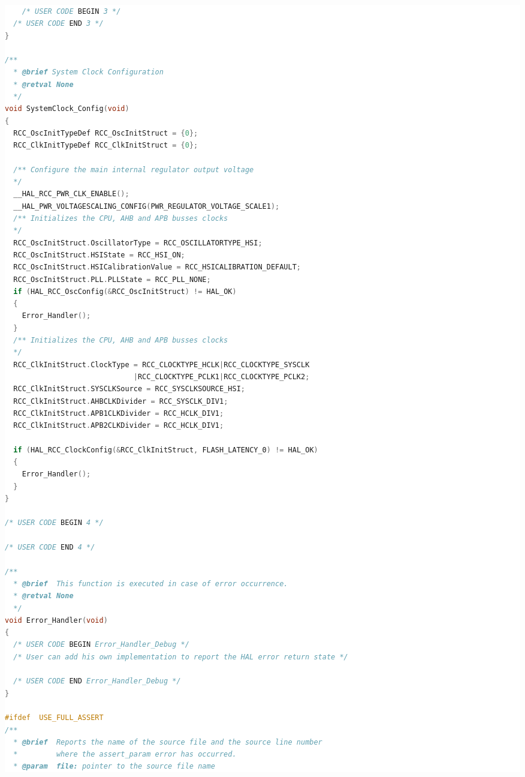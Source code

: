 ```c
    /* USER CODE BEGIN 3 */
  /* USER CODE END 3 */
}

/**
  * @brief System Clock Configuration
  * @retval None
  */
void SystemClock_Config(void)
{
  RCC_OscInitTypeDef RCC_OscInitStruct = {0};
  RCC_ClkInitTypeDef RCC_ClkInitStruct = {0};

  /** Configure the main internal regulator output voltage 
  */
  __HAL_RCC_PWR_CLK_ENABLE();
  __HAL_PWR_VOLTAGESCALING_CONFIG(PWR_REGULATOR_VOLTAGE_SCALE1);
  /** Initializes the CPU, AHB and APB busses clocks 
  */
  RCC_OscInitStruct.OscillatorType = RCC_OSCILLATORTYPE_HSI;
  RCC_OscInitStruct.HSIState = RCC_HSI_ON;
  RCC_OscInitStruct.HSICalibrationValue = RCC_HSICALIBRATION_DEFAULT;
  RCC_OscInitStruct.PLL.PLLState = RCC_PLL_NONE;
  if (HAL_RCC_OscConfig(&RCC_OscInitStruct) != HAL_OK)
  {
    Error_Handler();
  }
  /** Initializes the CPU, AHB and APB busses clocks 
  */
  RCC_ClkInitStruct.ClockType = RCC_CLOCKTYPE_HCLK|RCC_CLOCKTYPE_SYSCLK
                              |RCC_CLOCKTYPE_PCLK1|RCC_CLOCKTYPE_PCLK2;
  RCC_ClkInitStruct.SYSCLKSource = RCC_SYSCLKSOURCE_HSI;
  RCC_ClkInitStruct.AHBCLKDivider = RCC_SYSCLK_DIV1;
  RCC_ClkInitStruct.APB1CLKDivider = RCC_HCLK_DIV1;
  RCC_ClkInitStruct.APB2CLKDivider = RCC_HCLK_DIV1;

  if (HAL_RCC_ClockConfig(&RCC_ClkInitStruct, FLASH_LATENCY_0) != HAL_OK)
  {
    Error_Handler();
  }
}

/* USER CODE BEGIN 4 */

/* USER CODE END 4 */

/**
  * @brief  This function is executed in case of error occurrence.
  * @retval None
  */
void Error_Handler(void)
{
  /* USER CODE BEGIN Error_Handler_Debug */
  /* User can add his own implementation to report the HAL error return state */

  /* USER CODE END Error_Handler_Debug */
}

#ifdef  USE_FULL_ASSERT
/**
  * @brief  Reports the name of the source file and the source line number
  *         where the assert_param error has occurred.
  * @param  file: pointer to the source file name
```